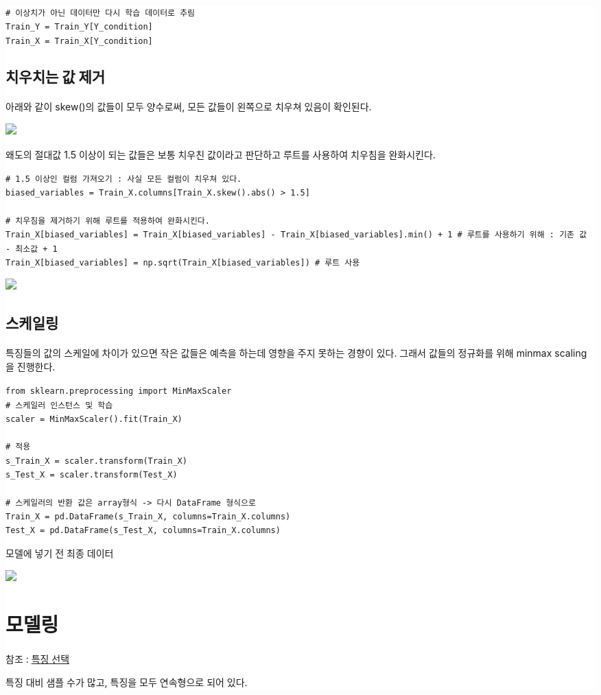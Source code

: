 ```
# 이상치가 아닌 데이터만 다시 학습 데이터로 추림
Train_Y = Train_Y[Y_condition]
Train_X = Train_X[Y_condition]
```


## 치우치는 값 제거
아래와 같이 skew()의 값들이 모두 양수로써, 모든 값들이 왼쪽으로 치우쳐 있음이 확인된다.

![](https://velog.velcdn.com/images/seonydg/post/2c5883ad-39b6-401e-91f1-2c4e199b6ab5/image.png)

왜도의 절대값 1.5 이상이 되는 값들은 보통 치우친 값이라고 판단하고 루트를 사용하여 치우침을 완화시킨다.
```
# 1.5 이상인 컬럼 가져오기 : 사실 모든 컬럼이 치우쳐 있다.
biased_variables = Train_X.columns[Train_X.skew().abs() > 1.5]

# 치우침을 제거하기 위해 루트를 적용하여 완화시킨다.
Train_X[biased_variables] = Train_X[biased_variables] - Train_X[biased_variables].min() + 1 # 루트를 사용하기 위해 : 기존 값 - 최소값 + 1
Train_X[biased_variables] = np.sqrt(Train_X[biased_variables]) # 루트 사용
```

![](https://velog.velcdn.com/images/seonydg/post/65c34447-a3b0-4a16-85c2-db436111d7ea/image.png)


## 스케일링
특징들의 값의 스케일에 차이가 있으면 작은 값들은 예측을 하는데 영향을 주지 못하는 경향이 있다.
그래서 값들의 정규화를 위해 minmax scaling을 진행한다.
```
from sklearn.preprocessing import MinMaxScaler
# 스케일러 인스턴스 및 학습
scaler = MinMaxScaler().fit(Train_X)

# 적용
s_Train_X = scaler.transform(Train_X)
s_Test_X = scaler.transform(Test_X)

# 스케일러의 반환 값은 array형식 -> 다시 DataFrame 형식으로
Train_X = pd.DataFrame(s_Train_X, columns=Train_X.columns)
Test_X = pd.DataFrame(s_Test_X, columns=Train_X.columns)
```
모델에 넣기 전 최종 데이터

![](https://velog.velcdn.com/images/seonydg/post/f2a3dd1d-b441-472e-bc1f-ec0c28c4deae/image.png)


# 모델링
참조 : [특징 선택](https://velog.io/@seonydg/%EB%8D%B0%EC%9D%B4%ED%84%B0-%EC%A0%84%EC%B2%98%EB%A6%AC-%EC%B0%A8%EC%9B%90%EC%9D%98-%EC%A0%80%EC%A3%BC-%ED%8A%B9%EC%A7%95-%EC%84%A0%ED%83%9D)

특징 대비 샘플 수가 많고, 특징을 모두 연속형으로 되어 있다.
